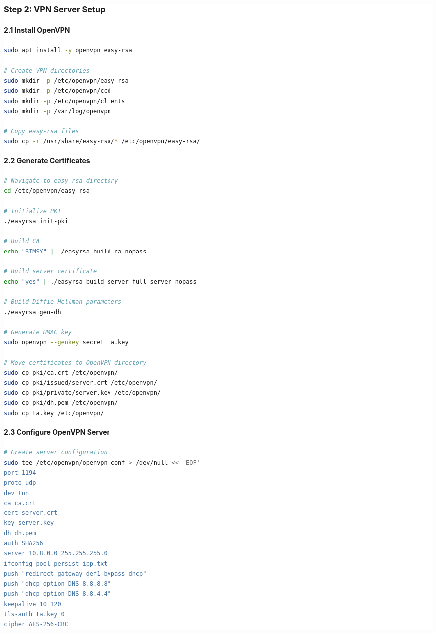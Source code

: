 ### Step 2: VPN Server Setup

#### 2.1 Install OpenVPN
```bash
sudo apt install -y openvpn easy-rsa

# Create VPN directories
sudo mkdir -p /etc/openvpn/easy-rsa
sudo mkdir -p /etc/openvpn/ccd
sudo mkdir -p /etc/openvpn/clients
sudo mkdir -p /var/log/openvpn

# Copy easy-rsa files
sudo cp -r /usr/share/easy-rsa/* /etc/openvpn/easy-rsa/
```

#### 2.2 Generate Certificates
```bash
# Navigate to easy-rsa directory
cd /etc/openvpn/easy-rsa

# Initialize PKI
./easyrsa init-pki

# Build CA
echo "SIMSY" | ./easyrsa build-ca nopass

# Build server certificate
echo "yes" | ./easyrsa build-server-full server nopass

# Build Diffie-Hellman parameters
./easyrsa gen-dh

# Generate HMAC key
sudo openvpn --genkey secret ta.key

# Move certificates to OpenVPN directory
sudo cp pki/ca.crt /etc/openvpn/
sudo cp pki/issued/server.crt /etc/openvpn/
sudo cp pki/private/server.key /etc/openvpn/
sudo cp pki/dh.pem /etc/openvpn/
sudo cp ta.key /etc/openvpn/
```

#### 2.3 Configure OpenVPN Server
```bash
# Create server configuration
sudo tee /etc/openvpn/openvpn.conf > /dev/null << 'EOF'
port 1194
proto udp
dev tun
ca ca.crt
cert server.crt
key server.key
dh dh.pem
auth SHA256
server 10.8.0.0 255.255.255.0
ifconfig-pool-persist ipp.txt
push "redirect-gateway def1 bypass-dhcp"
push "dhcp-option DNS 8.8.8.8"
push "dhcp-option DNS 8.8.4.4"
keepalive 10 120
tls-auth ta.key 0
cipher AES-256-CBC
```